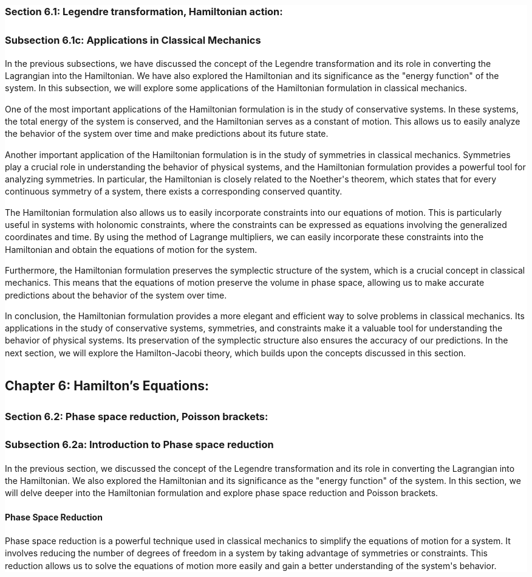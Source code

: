 ### Section 6.1: Legendre transformation, Hamiltonian action:

### Subsection 6.1c: Applications in Classical Mechanics

In the previous subsections, we have discussed the concept of the Legendre transformation and its role in converting the Lagrangian into the Hamiltonian. We have also explored the Hamiltonian and its significance as the "energy function" of the system. In this subsection, we will explore some applications of the Hamiltonian formulation in classical mechanics.

One of the most important applications of the Hamiltonian formulation is in the study of conservative systems. In these systems, the total energy of the system is conserved, and the Hamiltonian serves as a constant of motion. This allows us to easily analyze the behavior of the system over time and make predictions about its future state.

Another important application of the Hamiltonian formulation is in the study of symmetries in classical mechanics. Symmetries play a crucial role in understanding the behavior of physical systems, and the Hamiltonian formulation provides a powerful tool for analyzing symmetries. In particular, the Hamiltonian is closely related to the Noether's theorem, which states that for every continuous symmetry of a system, there exists a corresponding conserved quantity.

The Hamiltonian formulation also allows us to easily incorporate constraints into our equations of motion. This is particularly useful in systems with holonomic constraints, where the constraints can be expressed as equations involving the generalized coordinates and time. By using the method of Lagrange multipliers, we can easily incorporate these constraints into the Hamiltonian and obtain the equations of motion for the system.

Furthermore, the Hamiltonian formulation preserves the symplectic structure of the system, which is a crucial concept in classical mechanics. This means that the equations of motion preserve the volume in phase space, allowing us to make accurate predictions about the behavior of the system over time.

In conclusion, the Hamiltonian formulation provides a more elegant and efficient way to solve problems in classical mechanics. Its applications in the study of conservative systems, symmetries, and constraints make it a valuable tool for understanding the behavior of physical systems. Its preservation of the symplectic structure also ensures the accuracy of our predictions. In the next section, we will explore the Hamilton-Jacobi theory, which builds upon the concepts discussed in this section.


## Chapter 6: Hamilton’s Equations:

### Section 6.2: Phase space reduction, Poisson brackets:

### Subsection 6.2a: Introduction to Phase space reduction

In the previous section, we discussed the concept of the Legendre transformation and its role in converting the Lagrangian into the Hamiltonian. We also explored the Hamiltonian and its significance as the "energy function" of the system. In this section, we will delve deeper into the Hamiltonian formulation and explore phase space reduction and Poisson brackets.

#### Phase Space Reduction

Phase space reduction is a powerful technique used in classical mechanics to simplify the equations of motion for a system. It involves reducing the number of degrees of freedom in a system by taking advantage of symmetries or constraints. This reduction allows us to solve the equations of motion more easily and gain a better understanding of the system's behavior.
